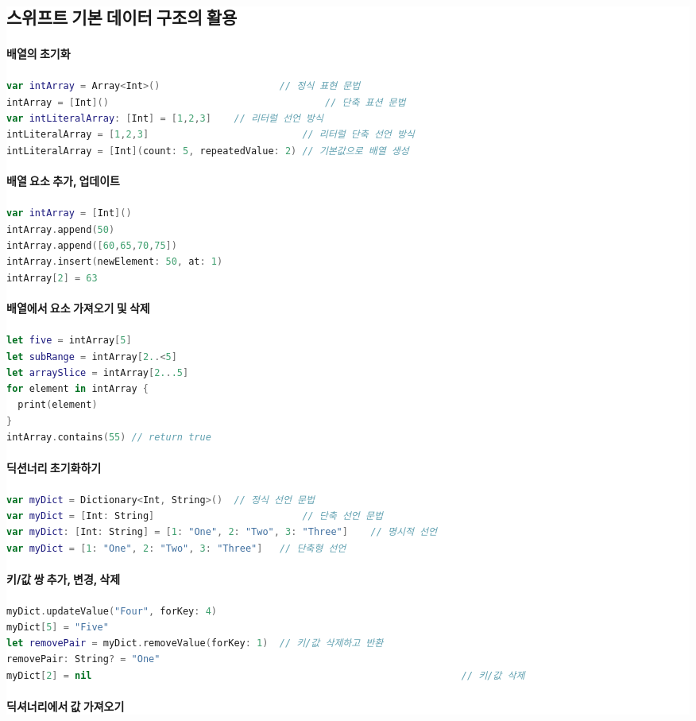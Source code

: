 ## 스위프트 기본 데이터 구조의 활용

#### 배열의 초기화

~~~swift
var intArray = Array<Int>()						// 정식 표현 문법	
intArray = [Int]()										// 단축 표션 문법
var intLiteralArray: [Int] = [1,2,3]	// 리터럴 선언 방식
intLiteralArray = [1,2,3]							// 리터럴 단축 선언 방식
intLiteralArray = [Int](count: 5, repeatedValue: 2)	// 기본값으로 배열 생성

~~~

#### 배열 요소 추가, 업데이트

~~~swift
var intArray = [Int]()
intArray.append(50)
intArray.append([60,65,70,75])
intArray.insert(newElement: 50, at: 1)
intArray[2] = 63
~~~

#### 배열에서 요소 가져오기 및 삭제

~~~swift
let five = intArray[5]
let subRange = intArray[2..<5]
let arraySlice = intArray[2...5]
for element in intArray {
  print(element)
}
intArray.contains(55) // return true
~~~

#### 딕션너리 초기화하기

~~~swift
var myDict = Dictionary<Int, String>()	// 정식 선언 문법
var myDict = [Int: String]							// 단축 선언 문법
var myDict: [Int: String] = [1: "One", 2: "Two", 3: "Three"]	// 명시적 선언
var myDict = [1: "One", 2: "Two", 3: "Three"]	// 단축형 선언
~~~

#### 키/값 쌍 추가, 변경, 삭제

~~~swift
myDict.updateValue("Four", forKey: 4)
myDict[5] = "Five"
let removePair = myDict.removeValue(forKey: 1) 	// 키/값 삭제하고 반환
removePair: String? = "One"
myDict[2] = nil																	// 키/값 삭제
~~~

#### 딕셔너리에서 값 가져오기
